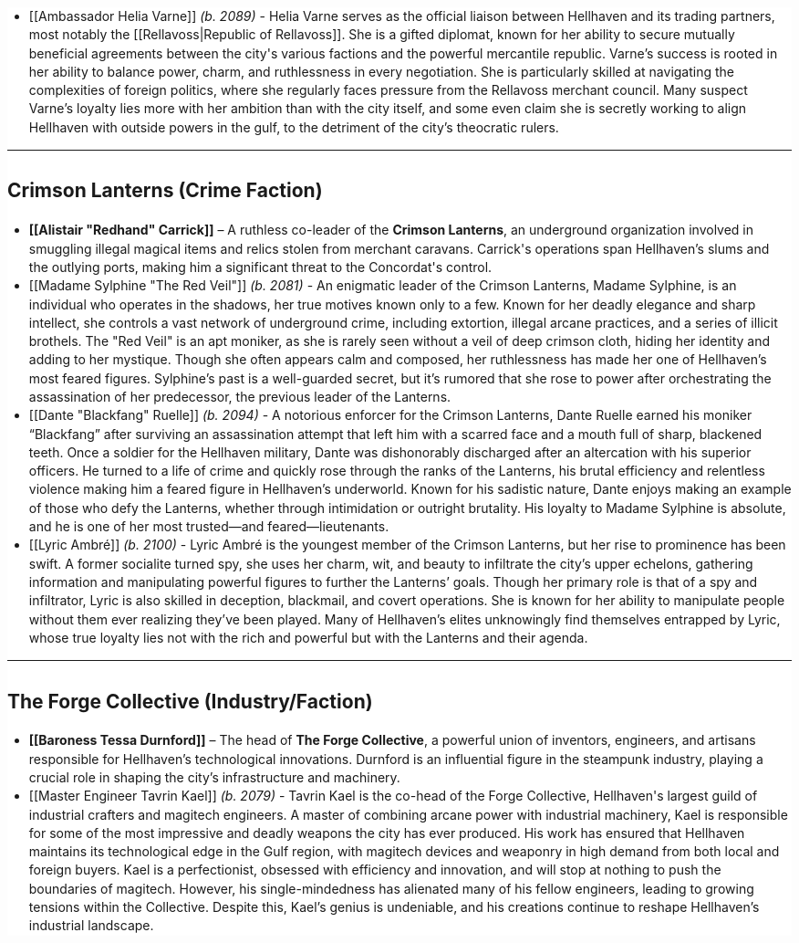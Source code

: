 - [[Ambassador Helia Varne]] *(b. 2089)* - Helia Varne serves as the official liaison between Hellhaven and its trading partners, most notably the [[Rellavoss|Republic of Rellavoss]]. She is a gifted diplomat, known for her ability to secure mutually beneficial agreements between the city's various factions and the powerful mercantile republic. Varne’s success is rooted in her ability to balance power, charm, and ruthlessness in every negotiation. She is particularly skilled at navigating the complexities of foreign politics, where she regularly faces pressure from the Rellavoss merchant council. Many suspect Varne’s loyalty lies more with her ambition than with the city itself, and some even claim she is secretly working to align Hellhaven with outside powers in the gulf, to the detriment of the city’s theocratic rulers.

---

## **Crimson Lanterns** (Crime Faction)

- **[[Alistair "Redhand" Carrick]]** – A ruthless co-leader of the **Crimson Lanterns**, an underground organization involved in smuggling illegal magical items and relics stolen from merchant caravans. Carrick's operations span Hellhaven’s slums and the outlying ports, making him a significant threat to the Concordat's control.
- [[Madame Sylphine "The Red Veil"]] *(b. 2081)* - An enigmatic leader of the Crimson Lanterns, Madame Sylphine, is an individual who operates in the shadows, her true motives known only to a few. Known for her deadly elegance and sharp intellect, she controls a vast network of underground crime, including extortion, illegal arcane practices, and a series of illicit brothels. The "Red Veil" is an apt moniker, as she is rarely seen without a veil of deep crimson cloth, hiding her identity and adding to her mystique. Though she often appears calm and composed, her ruthlessness has made her one of Hellhaven’s most feared figures. Sylphine’s past is a well-guarded secret, but it’s rumored that she rose to power after orchestrating the assassination of her predecessor, the previous leader of the Lanterns.
- [[Dante "Blackfang" Ruelle]] *(b. 2094)* - A notorious enforcer for the Crimson Lanterns, Dante Ruelle earned his moniker “Blackfang” after surviving an assassination attempt that left him with a scarred face and a mouth full of sharp, blackened teeth. Once a soldier for the Hellhaven military, Dante was dishonorably discharged after an altercation with his superior officers. He turned to a life of crime and quickly rose through the ranks of the Lanterns, his brutal efficiency and relentless violence making him a feared figure in Hellhaven’s underworld. Known for his sadistic nature, Dante enjoys making an example of those who defy the Lanterns, whether through intimidation or outright brutality. His loyalty to Madame Sylphine is absolute, and he is one of her most trusted—and feared—lieutenants.
- [[Lyric Ambré]] *(b. 2100)* - Lyric Ambré is the youngest member of the Crimson Lanterns, but her rise to prominence has been swift. A former socialite turned spy, she uses her charm, wit, and beauty to infiltrate the city’s upper echelons, gathering information and manipulating powerful figures to further the Lanterns’ goals. Though her primary role is that of a spy and infiltrator, Lyric is also skilled in deception, blackmail, and covert operations. She is known for her ability to manipulate people without them ever realizing they’ve been played. Many of Hellhaven’s elites unknowingly find themselves entrapped by Lyric, whose true loyalty lies not with the rich and powerful but with the Lanterns and their agenda.

---

## **The Forge Collective** (Industry/Faction)

- **[[Baroness Tessa Durnford]]** – The head of **The Forge Collective**, a powerful union of inventors, engineers, and artisans responsible for Hellhaven’s technological innovations. Durnford is an influential figure in the steampunk industry, playing a crucial role in shaping the city’s infrastructure and machinery.
- [[Master Engineer Tavrin Kael]] *(b. 2079)* - Tavrin Kael is the co-head of the Forge Collective, Hellhaven's largest guild of industrial crafters and magitech engineers. A master of combining arcane power with industrial machinery, Kael is responsible for some of the most impressive and deadly weapons the city has ever produced. His work has ensured that Hellhaven maintains its technological edge in the Gulf region, with magitech devices and weaponry in high demand from both local and foreign buyers. Kael is a perfectionist, obsessed with efficiency and innovation, and will stop at nothing to push the boundaries of magitech. However, his single-mindedness has alienated many of his fellow engineers, leading to growing tensions within the Collective. Despite this, Kael’s genius is undeniable, and his creations continue to reshape Hellhaven’s industrial landscape.